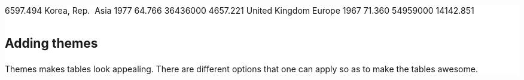 <td style="text-align:right;">
6597.494
</td>
</tr>
<tr>
<td style="text-align:left;">
Korea, Rep. 
</td>
<td style="text-align:left;">
Asia
</td>
<td style="text-align:right;">
1977
</td>
<td style="text-align:right;">
64.766
</td>
<td style="text-align:right;">
36436000
</td>
<td style="text-align:right;">
4657.221
</td>
</tr>
<tr>
<td style="text-align:left;">
United Kingdom
</td>
<td style="text-align:left;">
Europe
</td>
<td style="text-align:right;">
1967
</td>
<td style="text-align:right;">
71.360
</td>
<td style="text-align:right;">
54959000
</td>
<td style="text-align:right;">
14142.851
</td>
</tr>
</tbody>
</table>

## Adding themes

Themes makes tables look appealing. There are different options that one
can apply so as to make the tables awesome.
